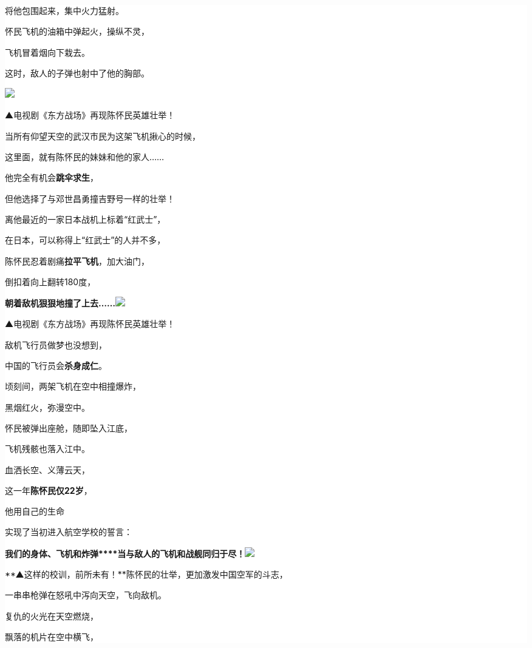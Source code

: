 将他包围起来，集中火力猛射。

怀民飞机的油箱中弹起火，操纵不灵，

飞机冒着烟向下栽去。

这时，敌人的子弹也射中了他的胸部。

![](http://n.sinaimg.cn/news/gif_image/500/w320h180/20180708/BSTw-hezpzwt3024519.gif)

▲电视剧《东方战场》再现陈怀民英雄壮举！

当所有仰望天空的武汉市民为这架飞机揪心的时候，

这里面，就有陈怀民的妹妹和他的家人……

他完全有机会**跳伞求生**，

但他选择了与邓世昌勇撞吉野号一样的壮举！

离他最近的一家日本战机上标着“红武士”，

在日本，可以称得上“红武士”的人并不多，

陈怀民忍着剧痛**拉平飞机**，加大油门，

倒扣着向上翻转180度，

**朝着敌机狠狠地撞了上去……**![](http://n.sinaimg.cn/news/gif_image/500/w320h180/20180708/cud1-hezpzwt3024660.gif)

▲电视剧《东方战场》再现陈怀民英雄壮举！

敌机飞行员做梦也没想到，

中国的飞行员会**杀身成仁**。

顷刻间，两架飞机在空中相撞爆炸，

黑烟红火，弥漫空中。

怀民被弹出座舱，随即坠入江底，

飞机残骸也落入江中。

血洒长空、义薄云天，

这一年**陈怀民仅22岁**，

他用自己的生命

实现了当初进入航空学校的誓言：

**我们的身体、飞机和炸弹****当与敌人的飞机和战舰同归于尽！**![](http://n.sinaimg.cn/news/crawl/162/w550h412/20180708/1zFJ-hezpzwt3024722.jpg)

**▲这样的校训，前所未有！**陈怀民的壮举，更加激发中国空军的斗志，

一串串枪弹在怒吼中泻向天空，飞向敌机。

复仇的火光在天空燃烧，

飘落的机片在空中横飞，
